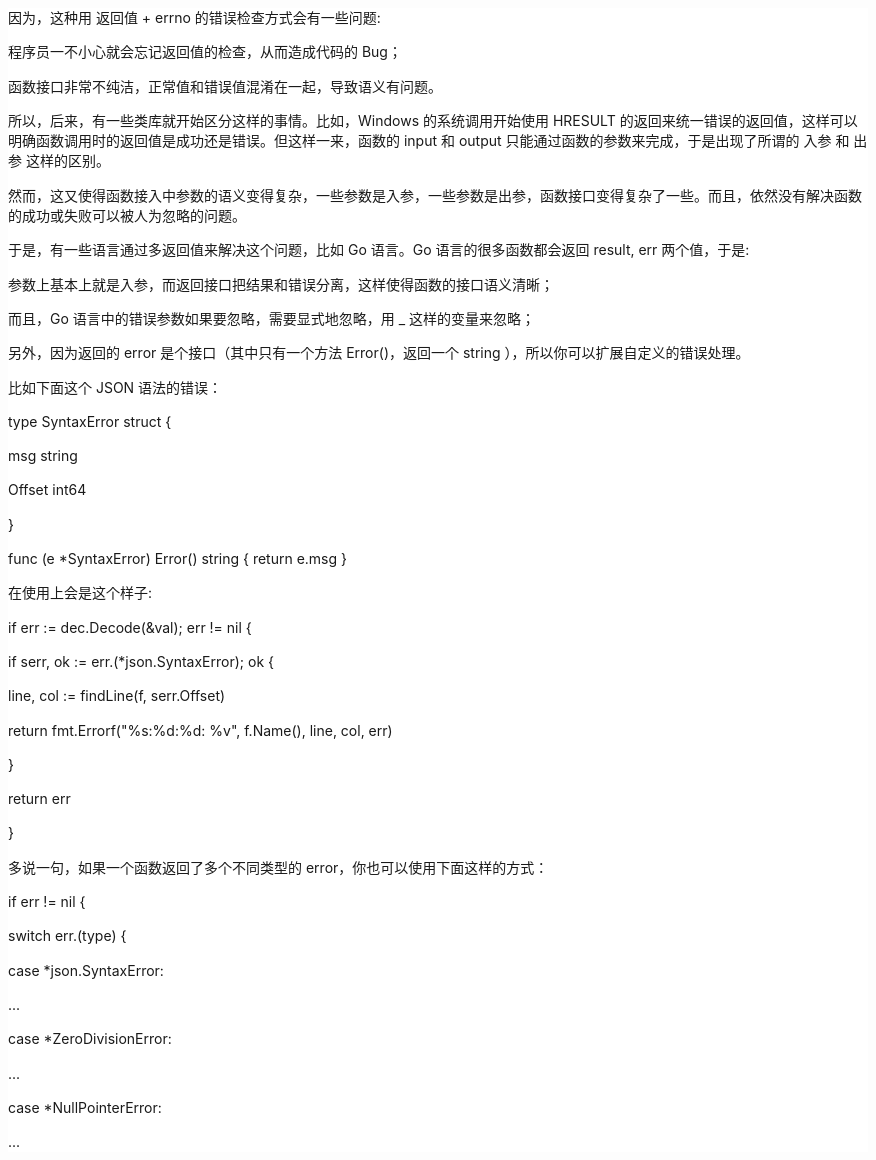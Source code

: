 因为，这种用 返回值 + errno 的错误检查方式会有一些问题:

程序员一不小心就会忘记返回值的检查，从而造成代码的 Bug；

函数接口非常不纯洁，正常值和错误值混淆在一起，导致语义有问题。

所以，后来，有一些类库就开始区分这样的事情。比如，Windows 的系统调用开始使用 HRESULT 的返回来统一错误的返回值，这样可以明确函数调用时的返回值是成功还是错误。但这样一来，函数的 input 和 output 只能通过函数的参数来完成，于是出现了所谓的 入参 和 出参 这样的区别。

然而，这又使得函数接入中参数的语义变得复杂，一些参数是入参，一些参数是出参，函数接口变得复杂了一些。而且，依然没有解决函数的成功或失败可以被人为忽略的问题。

于是，有一些语言通过多返回值来解决这个问题，比如 Go 语言。Go 语言的很多函数都会返回 result, err 两个值，于是:

参数上基本上就是入参，而返回接口把结果和错误分离，这样使得函数的接口语义清晰；

而且，Go 语言中的错误参数如果要忽略，需要显式地忽略，用 _ 这样的变量来忽略；

另外，因为返回的 error 是个接口（其中只有一个方法 Error()，返回一个 string ），所以你可以扩展自定义的错误处理。

比如下面这个 JSON 语法的错误：

type SyntaxError struct {

msg string

Offset int64

}

func (e *SyntaxError) Error() string { return e.msg }

在使用上会是这个样子:

if err := dec.Decode(&val); err != nil {

if serr, ok := err.(*json.SyntaxError); ok {

line, col := findLine(f, serr.Offset)

return fmt.Errorf("%s:%d:%d: %v", f.Name(), line, col, err)

}

return err

}

多说一句，如果一个函数返回了多个不同类型的 error，你也可以使用下面这样的方式：

if err != nil {

switch err.(type) {

case *json.SyntaxError:

...

case *ZeroDivisionError:

...

case *NullPointerError:

...

